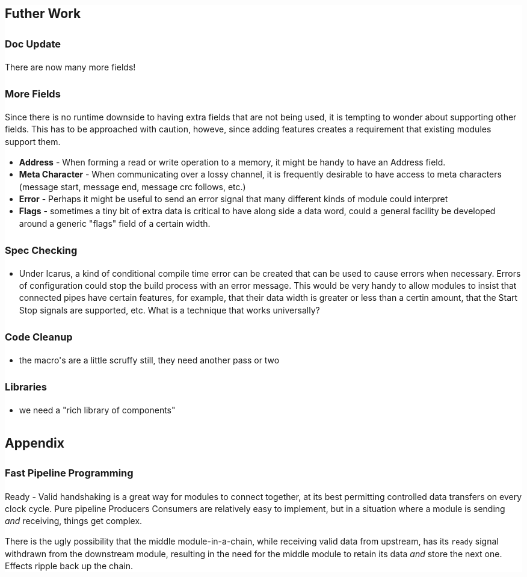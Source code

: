 ## Futher Work

### Doc Update

There are now many more fields!

### More Fields

Since there is no runtime downside to having extra fields that are not being used, it is tempting to wonder about supporting other fields.  This has to be approached with caution, howeve, since adding features creates a requirement that existing modules support them.

- **Address** - When forming a read or write operation to a memory, it might be handy to have an Address field.
- **Meta Character** - When communicating over a lossy channel, it is frequently desirable to have access to meta characters (message start, message end, message crc follows, etc.)
- **Error** - Perhaps it might be useful to send an error signal that many different kinds of module could interpret
- **Flags** - sometimes a tiny bit of extra data is critical to have along side a data word, could a general facility be developed around a generic "flags" field of a certain width.

### Spec Checking
- Under Icarus, a kind of conditional compile time error can be created that can be used to cause errors when necessary.  Errors of configuration could stop the build process with an error message.  This would be very handy to allow modules to insist that connected pipes have certain features, for example, that their data width is greater or less than a certin amount, that the Start Stop signals are supported, etc.  What is a technique that works universally?

### Code Cleanup
- the macro's are a little scruffy still, they need another pass or two

### Libraries
- we need a "rich library of components"

## Appendix

### Fast Pipeline Programming

Ready - Valid handshaking is a great way for modules to connect together, at its best permitting controlled data transfers on every clock cycle.  Pure pipeline Producers Consumers are relatively easy to implement, but in a situation where a module is sending *and* receiving, things get complex.

There is the ugly possibility that the middle module-in-a-chain, while receiving valid data from upstream, has its `ready` signal withdrawn from the downstream module, resulting in the need for the middle module to retain its data *and* store the next one.  Effects ripple back up the chain.

<div id="pipe_pipeline"></div>

<script type="text/javascript">

    var graph = {
        children: [
            { id: "p1", type:"Producer", outPorts: ["out_data", "out_valid", "out_ready"] },
            { id: "p2", type:"In & Out", inPorts: [ "in_data", "in_valid", "in_ready"], outPorts: ["out_data", "out_valid", "out_ready"] },
            { id: "p3", type:"Consumer", inPorts: [ "in_data", "in_valid", "in_ready"] }
        ],
        edges: [
            {route:["p1.out_data","p2.in_data"], bus:1 },
            {route:["p1.out_valid","p2.in_valid"] },
            {route:["p2.in_ready","p1.out_ready"] },
            {route:["p2.out_data","p3.in_data"], bus:1 },
            {route:["p2.out_valid","p3.in_valid"] },
            {route:["p3.in_ready","p2.out_ready"] }